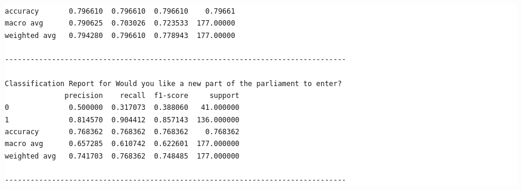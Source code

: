 ```
accuracy       0.796610  0.796610  0.796610    0.79661
macro avg      0.790625  0.703026  0.723533  177.00000
weighted avg   0.794280  0.796610  0.778943  177.00000

--------------------------------------------------------------------------------

Classification Report for Would you like a new part of the parliament to enter?
              precision    recall  f1-score     support
0              0.500000  0.317073  0.388060   41.000000
1              0.814570  0.904412  0.857143  136.000000
accuracy       0.768362  0.768362  0.768362    0.768362
macro avg      0.657285  0.610742  0.622601  177.000000
weighted avg   0.741703  0.768362  0.748485  177.000000

--------------------------------------------------------------------------------
```
